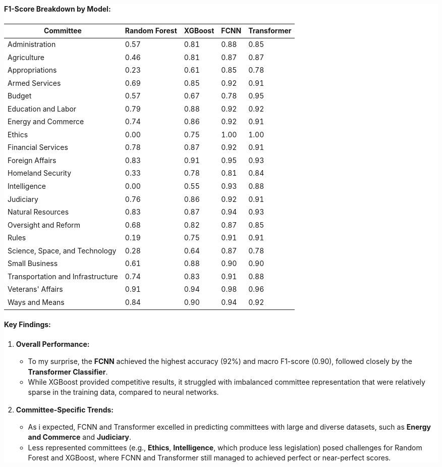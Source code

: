 #### F1-Score Breakdown by Model:

| **Committee**                     | **Random Forest** | **XGBoost** | **FCNN** | **Transformer** |
| --------------------------------- | ----------------- | ----------- | -------- | --------------- |
| Administration                    | 0.57              | 0.81        | 0.88     | 0.85            |
| Agriculture                       | 0.46              | 0.81        | 0.87     | 0.87            |
| Appropriations                    | 0.23              | 0.61        | 0.85     | 0.78            |
| Armed Services                    | 0.69              | 0.85        | 0.92     | 0.91            |
| Budget                            | 0.57              | 0.67        | 0.78     | 0.95            |
| Education and Labor               | 0.79              | 0.88        | 0.92     | 0.92            |
| Energy and Commerce               | 0.74              | 0.86        | 0.92     | 0.91            |
| Ethics                            | 0.00              | 0.75        | 1.00     | 1.00            |
| Financial Services                | 0.78              | 0.87        | 0.92     | 0.91            |
| Foreign Affairs                   | 0.83              | 0.91        | 0.95     | 0.93            |
| Homeland Security                 | 0.33              | 0.78        | 0.81     | 0.84            |
| Intelligence                      | 0.00              | 0.55        | 0.93     | 0.88            |
| Judiciary                         | 0.76              | 0.86        | 0.92     | 0.91            |
| Natural Resources                 | 0.83              | 0.87        | 0.94     | 0.93            |
| Oversight and Reform              | 0.68              | 0.82        | 0.87     | 0.85            |
| Rules                             | 0.19              | 0.75        | 0.91     | 0.91            |
| Science, Space, and Technology    | 0.28              | 0.64        | 0.87     | 0.78            |
| Small Business                    | 0.61              | 0.88        | 0.90     | 0.90            |
| Transportation and Infrastructure | 0.74              | 0.83        | 0.91     | 0.88            |
| Veterans' Affairs                 | 0.91              | 0.94        | 0.98     | 0.96            |
| Ways and Means                    | 0.84              | 0.90        | 0.94     | 0.92            |

#### Key Findings:  

1. **Overall Performance:**  
   - To my surprise, the **FCNN** achieved the highest accuracy (92%) and macro F1-score (0.90), followed closely by the **Transformer Classifier**.  
   - While XGBoost provided competitive results, it struggled with imbalanced committee representation that were relatively sparse in the training data, compared to neural networks.  

2. **Committee-Specific Trends:**  
   - As i expected, FCNN and Transformer excelled in predicting committees with large and diverse datasets, such as **Energy and Commerce** and **Judiciary**.  
   - Less represented committees (e.g., **Ethics**, **Intelligence**, which produce less legislation) posed challenges for Random Forest and XGBoost, where FCNN and Transformer still managed to achieved perfect or near-perfect scores. 
